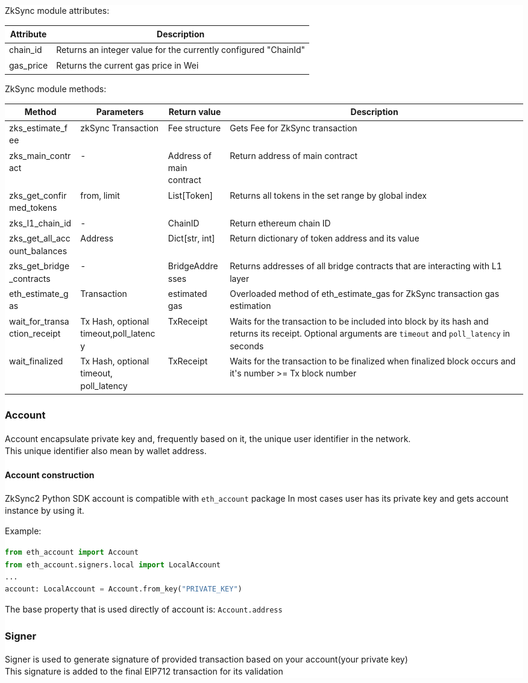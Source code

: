 ZkSync module attributes:

| Attribute | Description                                                     |
|-----------|-----------------------------------------------------------------|
| chain_id  | Returns an integer value for the currently configured "ChainId" |
| gas_price | Returns the current gas price in Wei                            |


ZkSync module methods:

| Method                       | Parameters                              | Return value             | Description                                                                                                                                             |
|------------------------------|-----------------------------------------|--------------------------|---------------------------------------------------------------------------------------------------------------------------------------------------------|
| zks_estimate_fee             | zkSync Transaction                      | Fee structure            | Gets Fee for ZkSync transaction                                                                                                                         |
| zks_main_contract            | -                                       | Address of main contract | Return address of main contract                                                                                                                         |
| zks_get_confirmed_tokens     | from, limit                             | List[Token]              | Returns all tokens in the set range by global index                                                                                                     |
| zks_l1_chain_id              | -                                       | ChainID                  | Return ethereum chain ID                                                                                                                                |
| zks_get_all_account_balances | Address                                 | Dict[str, int]           | Return dictionary of token address and its value                                                                                                        |
| zks_get_bridge_contracts     | -                                       | BridgeAddresses          | Returns addresses of all bridge contracts that are interacting with L1 layer                                                                            |
| eth_estimate_gas             | Transaction                             | estimated gas            | Overloaded method of eth_estimate_gas for ZkSync transaction gas estimation                                                                             |
| wait_for_transaction_receipt | Tx Hash, optional timeout,poll_latency  | TxReceipt                | Waits for the transaction to be included into block by its hash and returns its receipt. Optional arguments are `timeout` and `poll_latency` in seconds |
| wait_finalized               | Tx Hash, optional timeout, poll_latency | TxReceipt                | Waits for the transaction to be finalized when finalized block occurs and it's number >= Tx block number                                                |


### Account

Account encapsulate private key and, frequently based on it, the unique user identifier in the network.<br> This unique identifier also mean by wallet address.

#### Account construction

ZkSync2 Python SDK account is compatible with `eth_account` package
In most cases user has its private key and gets account instance by using it.

Example:
```python
from eth_account import Account
from eth_account.signers.local import LocalAccount
...
account: LocalAccount = Account.from_key("PRIVATE_KEY")

```

The base property that is used directly of account is: `Account.address`


### Signer

Signer is used to generate signature of provided transaction based on your account(your private key)<br>
This signature is added to the final EIP712 transaction for its validation
